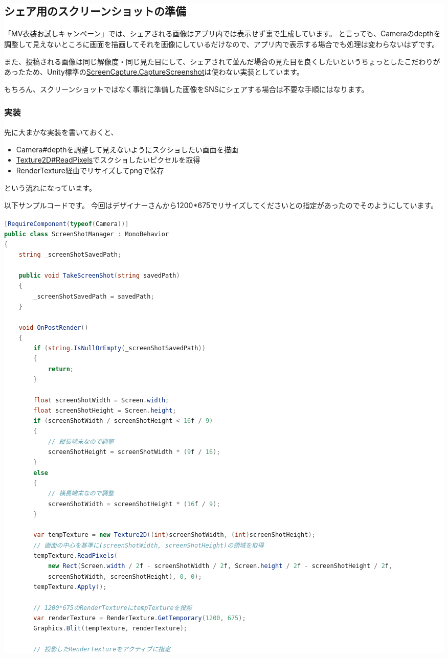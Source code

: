 ## シェア用のスクリーンショットの準備
「MV衣装お試しキャンペーン」では、シェアされる画像はアプリ内では表示せず裏で生成しています。
と言っても、Cameraのdepthを調整して見えないところに画面を描画してそれを画像にしているだけなので、アプリ内で表示する場合でも処理は変わらないはずです。

また、投稿される画像は同じ解像度・同じ見た目にして、シェアされて並んだ場合の見た目を良くしたいというちょっとしたこだわりがあったため、Unity標準の[ScreenCapture.CaptureScreenshot](https://docs.unity3d.com/jp/current/ScriptReference/ScreenCapture.CaptureScreenshot.html)は使わない実装としています。

もちろん、スクリーンショットではなく事前に準備した画像をSNSにシェアする場合は不要な手順にはなります。

### 実装
先に大まかな実装を書いておくと、
- Camera#depthを調整して見えないようにスクショしたい画面を描画
- [Texture2D#ReadPixels](https://qiita.com/tempura/items/e8f4bbb4419407916d12)でスクショしたいピクセルを取得
- RenderTexture経由でリサイズしてpngで保存

という流れになっています。

以下サンプルコードです。
今回はデザイナーさんから1200*675でリサイズしてくださいとの指定があったのでそのようにしています。
```csharp
[RequireComponent(typeof(Camera))]
public class ScreenShotManager : MonoBehavior
{
    string _screenShotSavedPath;

    public void TakeScreenShot(string savedPath)
    {
        _screenShotSavedPath = savedPath;
    }

    void OnPostRender()
    {
        if (string.IsNullOrEmpty(_screenShotSavedPath))
        {
            return;
        }

        float screenShotWidth = Screen.width;
        float screenShotHeight = Screen.height;
        if (screenShotWidth / screenShotHeight < 16f / 9)
        {
            // 縦長端末なので調整
            screenShotHeight = screenShotWidth * (9f / 16);
        }
        else
        {
            // 横長端末なので調整
            screenShotWidth = screenShotHeight * (16f / 9);
        }

        var tempTexture = new Texture2D((int)screenShotWidth, (int)screenShotHeight);
        // 画面の中心を基準に(screenShotWidth, screenShotHeight)の領域を取得
        tempTexture.ReadPixels(
            new Rect(Screen.width / 2f - screenShotWidth / 2f, Screen.height / 2f - screenShotHeight / 2f,
            screenShotWidth, screenShotHeight), 0, 0);
        tempTexture.Apply();

        // 1200*675のRenderTextureにtempTextureを投影
        var renderTexture = RenderTexture.GetTemporary(1200, 675);
        Graphics.Blit(tempTexture, renderTexture);

        // 投影したRenderTextureをアクティブに指定
```